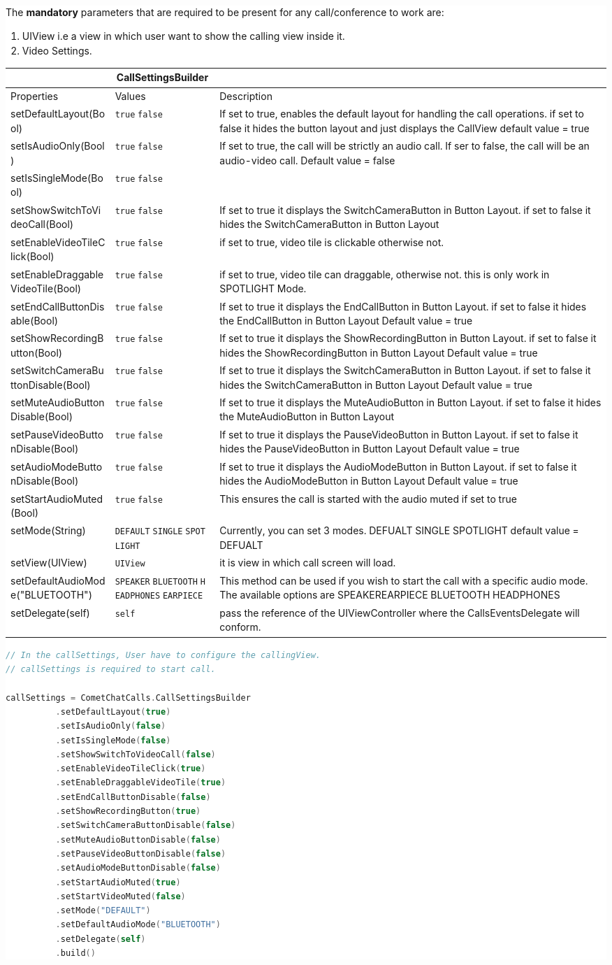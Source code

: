The **mandatory** parameters that are required to be present for any call/conference to work are:

1. UIView i.e a view in which user want to show the calling view inside it.
2. Video Settings.

|  | CallSettingsBuilder |  | 
| ---- | ---- | ---- | 
| Properties | Values | Description | 
| setDefaultLayout(Bool) | `true` `false` | If set to true, enables the default layout for handling the call operations. if set to false it hides the button layout and just displays the CallView default value = true | 
| setIsAudioOnly(Bool) | `true` `false` | If set to true, the call will be strictly an audio call. If ser to false, the call will be an audio-video call. Default value = false | 
| setIsSingleMode(Bool) | `true` `false` |  | 
| setShowSwitchToVideoCall(Bool) | `true` `false` | If set to true it displays the SwitchCameraButton in Button Layout.  if set to false it hides the SwitchCameraButton in Button Layout | 
| setEnableVideoTileClick(Bool) | `true` `false` | if set to true, video tile is clickable otherwise not. | 
| setEnableDraggableVideoTile(Bool) | `true` `false` | if set to true, video tile can draggable, otherwise not. this is only work in SPOTLIGHT Mode. | 
| setEndCallButtonDisable(Bool) | `true` `false` | If set to true it displays the EndCallButton in Button Layout.  if set to false it hides the EndCallButton in Button Layout Default value = true | 
| setShowRecordingButton(Bool) | `true` `false` | If set to true it displays the ShowRecordingButton in Button Layout.  if set to false it hides the ShowRecordingButton in Button Layout Default value = true | 
| setSwitchCameraButtonDisable(Bool) | `true` `false` | If set to true it displays the SwitchCameraButton in Button Layout.  if set to false it hides the SwitchCameraButton in Button Layout Default value = true | 
| setMuteAudioButtonDisable(Bool) | `true` `false` | If set to true it displays the MuteAudioButton in Button Layout.  if set to false it hides the MuteAudioButton in Button Layout | 
| setPauseVideoButtonDisable(Bool) | `true` `false` | If set to true it displays the PauseVideoButton in Button Layout.  if set to false it hides the PauseVideoButton in Button Layout Default value = true | 
| setAudioModeButtonDisable(Bool) | `true` `false` | If set to true it displays the AudioModeButton in Button Layout.  if set to false it hides the AudioModeButton in Button Layout Default value = true | 
| setStartAudioMuted(Bool) | `true` `false` | This ensures the call is started with the audio muted if set to true | 
| setMode(String) | `DEFAULT` `SINGLE` `SPOTLIGHT` | Currently, you can set 3 modes. DEFUALT  SINGLE SPOTLIGHT default value = DEFUALT | 
| setView(UIView) | `UIView` | it is view in which call screen will load. | 
| setDefaultAudioMode("BLUETOOTH") | `SPEAKER` `BLUETOOTH` `HEADPHONES` `EARPIECE` | This method can be used if you wish to start the call with a specific audio mode. The available options are  SPEAKEREARPIECE  BLUETOOTH  HEADPHONES | 
| setDelegate(self) | `self` | pass the reference of the UIViewController where the CallsEventsDelegate will conform. |


<Tabs>
<TabItem value="Swift" label="Swift">

```swift
// In the callSettings, User have to configure the callingView. 
// callSettings is required to start call.

callSettings = CometChatCalls.CallSettingsBuilder
          .setDefaultLayout(true)
          .setIsAudioOnly(false)
          .setIsSingleMode(false)
          .setShowSwitchToVideoCall(false)
          .setEnableVideoTileClick(true)
          .setEnableDraggableVideoTile(true)
          .setEndCallButtonDisable(false)
          .setShowRecordingButton(true)
          .setSwitchCameraButtonDisable(false)
          .setMuteAudioButtonDisable(false)
          .setPauseVideoButtonDisable(false)
          .setAudioModeButtonDisable(false)
          .setStartAudioMuted(true)
          .setStartVideoMuted(false)
          .setMode("DEFAULT")
          .setDefaultAudioMode("BLUETOOTH")
          .setDelegate(self)
          .build()
```
